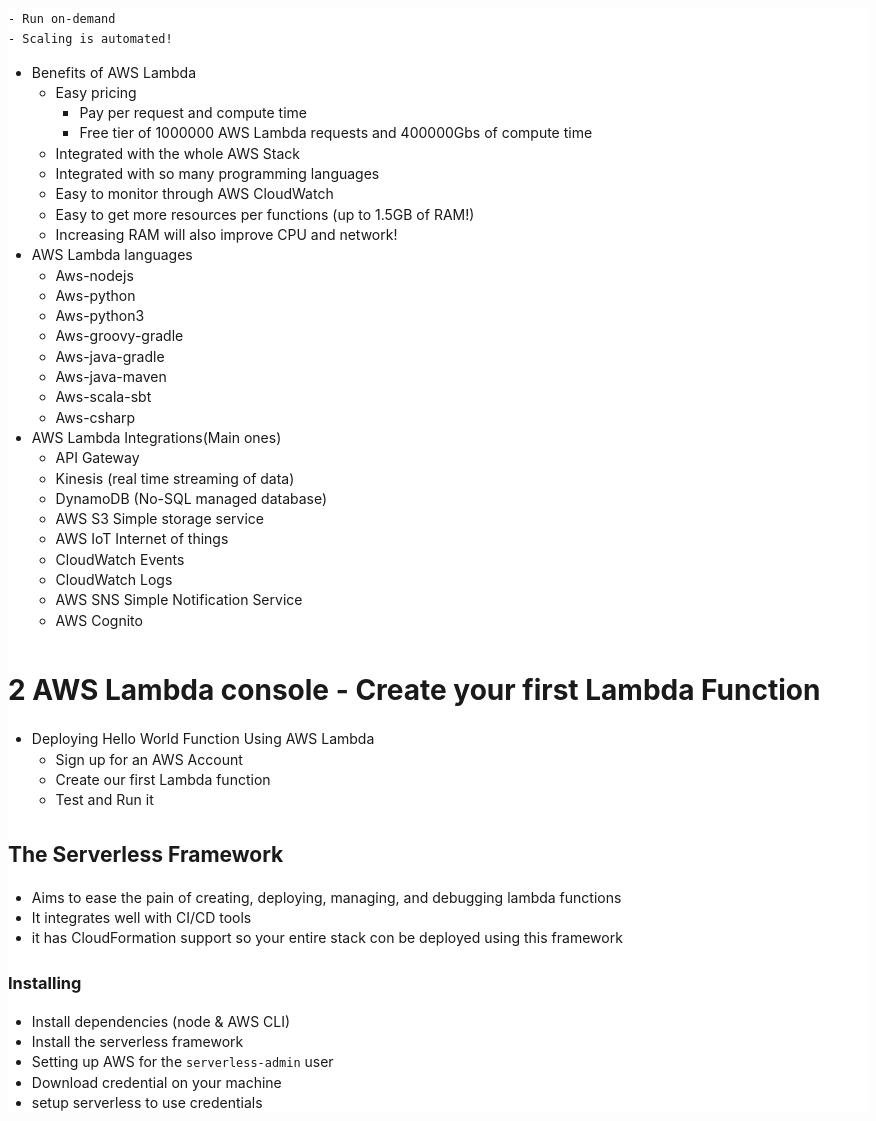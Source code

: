     - Run on-demand
    - Scaling is automated!
- Benefits of AWS Lambda
  - Easy pricing
    - Pay per request and compute time
    - Free tier of 1000000 AWS Lambda requests and 400000Gbs of compute time
  - Integrated with the whole AWS Stack
  - Integrated with so many programming languages
  - Easy to monitor through AWS CloudWatch
  - Easy to get more resources per functions (up to 1.5GB of RAM!)
  - Increasing RAM will also improve CPU and network!
- AWS Lambda languages
  - Aws-nodejs
  - Aws-python
  - Aws-python3
  - Aws-groovy-gradle
  - Aws-java-gradle
  - Aws-java-maven
  - Aws-scala-sbt
  - Aws-csharp
- AWS Lambda Integrations(Main ones)
  - API Gateway
  - Kinesis (real time streaming of data)
  - DynamoDB (No-SQL managed database)
  - AWS S3 Simple storage service
  - AWS IoT Internet of things
  - CloudWatch Events
  - CloudWatch Logs
  - AWS SNS Simple Notification Service
  - AWS Cognito

# 2 AWS Lambda console - Create your first Lambda Function

- Deploying Hello World Function Using AWS Lambda
  - Sign up for an AWS Account
  - Create our first Lambda function
  - Test and Run it

## The Serverless Framework

- Aims to ease the pain of creating, deploying, managing, and debugging lambda functions
- It integrates well with CI/CD tools
- it has CloudFormation support so your entire stack con be deployed using this framework

### Installing

- Install dependencies (node & AWS CLI)
- Install the serverless framework
- Setting up AWS for the `serverless-admin` user
- Download credential on your machine
- setup serverless to use credentials
